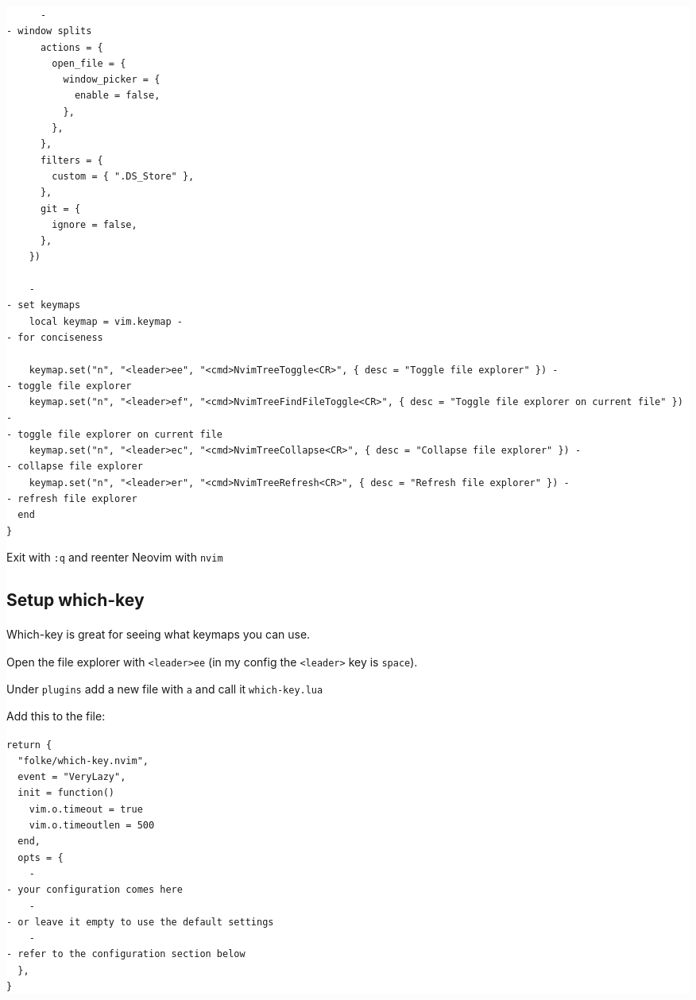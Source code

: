 ```
      -
- window splits
      actions = {
        open_file = {
          window_picker = {
            enable = false,
          },
        },
      },
      filters = {
        custom = { ".DS_Store" },
      },
      git = {
        ignore = false,
      },
    })

    -
- set keymaps
    local keymap = vim.keymap -
- for conciseness

    keymap.set("n", "<leader>ee", "<cmd>NvimTreeToggle<CR>", { desc = "Toggle file explorer" }) -
- toggle file explorer
    keymap.set("n", "<leader>ef", "<cmd>NvimTreeFindFileToggle<CR>", { desc = "Toggle file explorer on current file" }) -
- toggle file explorer on current file
    keymap.set("n", "<leader>ec", "<cmd>NvimTreeCollapse<CR>", { desc = "Collapse file explorer" }) -
- collapse file explorer
    keymap.set("n", "<leader>er", "<cmd>NvimTreeRefresh<CR>", { desc = "Refresh file explorer" }) -
- refresh file explorer
  end
}
```

Exit with `:q` and reenter Neovim with `nvim`

## Setup which-key

Which-key is great for seeing what keymaps you can use.

Open the file explorer with `<leader>ee` (in my config the `<leader>` key is `space`).

Under `plugins` add a new file with `a` and call it `which-key.lua`

Add this to the file:

```
return {
  "folke/which-key.nvim",
  event = "VeryLazy",
  init = function()
    vim.o.timeout = true
    vim.o.timeoutlen = 500
  end,
  opts = {
    -
- your configuration comes here
    -
- or leave it empty to use the default settings
    -
- refer to the configuration section below
  },
}
```
